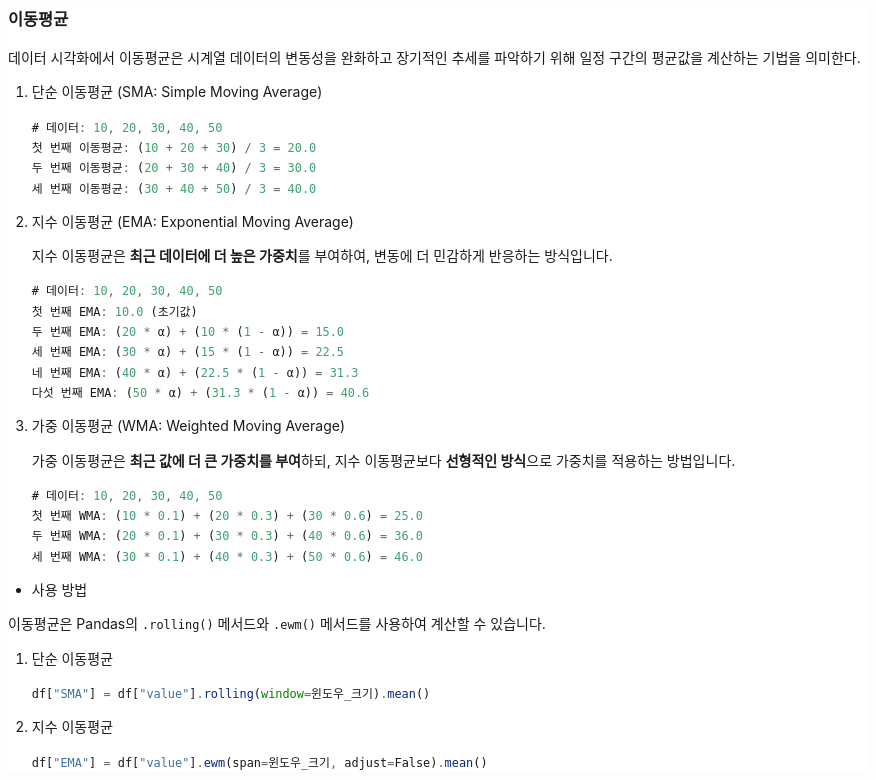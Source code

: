 ### 이동평균

데이터 시각화에서 이동평균은 시계열 데이터의 변동성을 완화하고 장기적인 추세를 파악하기 위해 일정 구간의 평균값을 계산하는 기법을 의미한다. 

1. 단순 이동평균 (SMA: Simple Moving Average)
    
    ```jsx
    # 데이터: 10, 20, 30, 40, 50
    첫 번째 이동평균: (10 + 20 + 30) / 3 = 20.0
    두 번째 이동평균: (20 + 30 + 40) / 3 = 30.0
    세 번째 이동평균: (30 + 40 + 50) / 3 = 40.0
    ```
    
2. 지수 이동평균 (EMA: Exponential Moving Average)
    
    지수 이동평균은 **최근 데이터에 더 높은 가중치**를 부여하여, 변동에 더 민감하게 반응하는 방식입니다.
    
    ```jsx
    # 데이터: 10, 20, 30, 40, 50
    첫 번째 EMA: 10.0 (초기값)
    두 번째 EMA: (20 * α) + (10 * (1 - α)) = 15.0
    세 번째 EMA: (30 * α) + (15 * (1 - α)) = 22.5
    네 번째 EMA: (40 * α) + (22.5 * (1 - α)) = 31.3
    다섯 번째 EMA: (50 * α) + (31.3 * (1 - α)) = 40.6
    ```
    
3. 가중 이동평균 (WMA: Weighted Moving Average)
    
    가중 이동평균은 **최근 값에 더 큰 가중치를 부여**하되, 지수 이동평균보다 **선형적인 방식**으로 가중치를 적용하는 방법입니다.
    
    ```jsx
    # 데이터: 10, 20, 30, 40, 50
    첫 번째 WMA: (10 * 0.1) + (20 * 0.3) + (30 * 0.6) = 25.0
    두 번째 WMA: (20 * 0.1) + (30 * 0.3) + (40 * 0.6) = 36.0
    세 번째 WMA: (30 * 0.1) + (40 * 0.3) + (50 * 0.6) = 46.0
    ```
    

- 사용 방법

이동평균은 Pandas의 `.rolling()` 메서드와 `.ewm()` 메서드를 사용하여 계산할 수 있습니다.

1. 단순 이동평균 
    
    ```jsx
    df["SMA"] = df["value"].rolling(window=윈도우_크기).mean()
    ```
    
2. 지수 이동평균
    
    ```jsx
    df["EMA"] = df["value"].ewm(span=윈도우_크기, adjust=False).mean()
    ```
    
